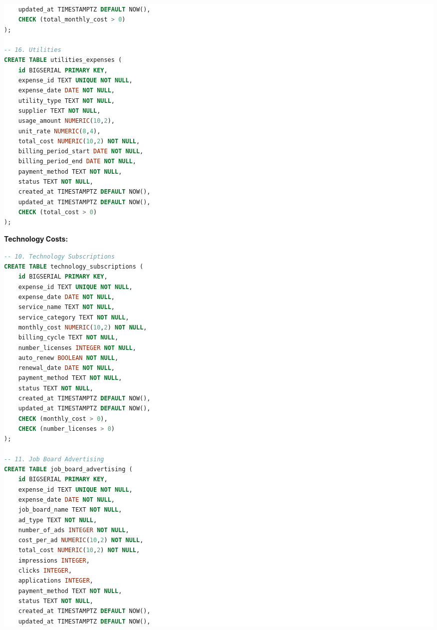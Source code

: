 ```sql
    updated_at TIMESTAMPTZ DEFAULT NOW(),
    CHECK (total_monthly_cost > 0)
);

-- 16. Utilities
CREATE TABLE utilities_expenses (
    id BIGSERIAL PRIMARY KEY,
    expense_id TEXT UNIQUE NOT NULL,
    expense_date DATE NOT NULL,
    utility_type TEXT NOT NULL,
    supplier TEXT NOT NULL,
    usage_amount NUMERIC(10,2),
    unit_rate NUMERIC(8,4),
    total_cost NUMERIC(10,2) NOT NULL,
    billing_period_start DATE NOT NULL,
    billing_period_end DATE NOT NULL,
    payment_method TEXT NOT NULL,
    status TEXT NOT NULL,
    created_at TIMESTAMPTZ DEFAULT NOW(),
    updated_at TIMESTAMPTZ DEFAULT NOW(),
    CHECK (total_cost > 0)
);
```

**Technology Costs:**

```sql
-- 10. Technology Subscriptions
CREATE TABLE technology_subscriptions (
    id BIGSERIAL PRIMARY KEY,
    expense_id TEXT UNIQUE NOT NULL,
    expense_date DATE NOT NULL,
    service_name TEXT NOT NULL,
    service_category TEXT NOT NULL,
    monthly_cost NUMERIC(10,2) NOT NULL,
    billing_cycle TEXT NOT NULL,
    number_licenses INTEGER NOT NULL,
    auto_renew BOOLEAN NOT NULL,
    renewal_date DATE NOT NULL,
    payment_method TEXT NOT NULL,
    status TEXT NOT NULL,
    created_at TIMESTAMPTZ DEFAULT NOW(),
    updated_at TIMESTAMPTZ DEFAULT NOW(),
    CHECK (monthly_cost > 0),
    CHECK (number_licenses > 0)
);

-- 11. Job Board Advertising
CREATE TABLE job_board_advertising (
    id BIGSERIAL PRIMARY KEY,
    expense_id TEXT UNIQUE NOT NULL,
    expense_date DATE NOT NULL,
    job_board_name TEXT NOT NULL,
    ad_type TEXT NOT NULL,
    number_of_ads INTEGER NOT NULL,
    cost_per_ad NUMERIC(10,2) NOT NULL,
    total_cost NUMERIC(10,2) NOT NULL,
    impressions INTEGER,
    clicks INTEGER,
    applications INTEGER,
    payment_method TEXT NOT NULL,
    status TEXT NOT NULL,
    created_at TIMESTAMPTZ DEFAULT NOW(),
    updated_at TIMESTAMPTZ DEFAULT NOW(),
```